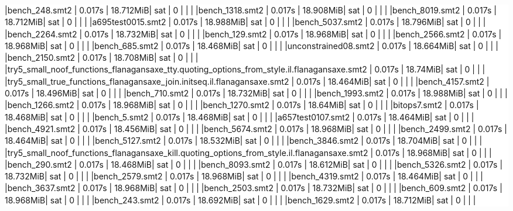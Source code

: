 |bench_248.smt2                                               |    0.017s | 18.712MiB| sat | 0 |  |  |
|bench_1318.smt2                                              |    0.017s | 18.908MiB| sat | 0 |  |  |
|bench_8019.smt2                                              |    0.017s | 18.712MiB| sat | 0 |  |  |
|a695test0015.smt2                                            |    0.017s | 18.988MiB| sat | 0 |  |  |
|bench_5037.smt2                                              |    0.017s | 18.796MiB| sat | 0 |  |  |
|bench_2264.smt2                                              |    0.017s | 18.732MiB| sat | 0 |  |  |
|bench_129.smt2                                               |    0.017s | 18.968MiB| sat | 0 |  |  |
|bench_2566.smt2                                              |    0.017s | 18.968MiB| sat | 0 |  |  |
|bench_685.smt2                                               |    0.017s | 18.468MiB| sat | 0 |  |  |
|unconstrained08.smt2                                         |    0.017s | 18.664MiB| sat | 0 |  |  |
|bench_2150.smt2                                              |    0.017s | 18.708MiB| sat | 0 |  |  |
|try5_small_noof_functions_flanagansaxe_tty.quoting_options_from_style.il.flanagansaxe.smt2 |    0.017s | 18.74MiB| sat | 0 |  |  |
|try5_small_true_functions_flanagansaxe_join.initseq.il.flanagansaxe.smt2 |    0.017s | 18.464MiB| sat | 0 |  |  |
|bench_4157.smt2                                              |    0.017s | 18.496MiB| sat | 0 |  |  |
|bench_710.smt2                                               |    0.017s | 18.732MiB| sat | 0 |  |  |
|bench_1993.smt2                                              |    0.017s | 18.988MiB| sat | 0 |  |  |
|bench_1266.smt2                                              |    0.017s | 18.968MiB| sat | 0 |  |  |
|bench_1270.smt2                                              |    0.017s | 18.64MiB| sat | 0 |  |  |
|bitops7.smt2                                                 |    0.017s | 18.468MiB| sat | 0 |  |  |
|bench_5.smt2                                                 |    0.017s | 18.468MiB| sat | 0 |  |  |
|a657test0107.smt2                                            |    0.017s | 18.464MiB| sat | 0 |  |  |
|bench_4921.smt2                                              |    0.017s | 18.456MiB| sat | 0 |  |  |
|bench_5674.smt2                                              |    0.017s | 18.968MiB| sat | 0 |  |  |
|bench_2499.smt2                                              |    0.017s | 18.464MiB| sat | 0 |  |  |
|bench_5127.smt2                                              |    0.017s | 18.532MiB| sat | 0 |  |  |
|bench_3846.smt2                                              |    0.017s | 18.704MiB| sat | 0 |  |  |
|try5_small_noof_functions_flanagansaxe_kill.quoting_options_from_style.il.flanagansaxe.smt2 |    0.017s | 18.968MiB| sat | 0 |  |  |
|bench_290.smt2                                               |    0.017s | 18.468MiB| sat | 0 |  |  |
|bench_8093.smt2                                              |    0.017s | 18.612MiB| sat | 0 |  |  |
|bench_5326.smt2                                              |    0.017s | 18.732MiB| sat | 0 |  |  |
|bench_2579.smt2                                              |    0.017s | 18.968MiB| sat | 0 |  |  |
|bench_4319.smt2                                              |    0.017s | 18.464MiB| sat | 0 |  |  |
|bench_3637.smt2                                              |    0.017s | 18.968MiB| sat | 0 |  |  |
|bench_2503.smt2                                              |    0.017s | 18.732MiB| sat | 0 |  |  |
|bench_609.smt2                                               |    0.017s | 18.968MiB| sat | 0 |  |  |
|bench_243.smt2                                               |    0.017s | 18.692MiB| sat | 0 |  |  |
|bench_1629.smt2                                              |    0.017s | 18.712MiB| sat | 0 |  |  |
